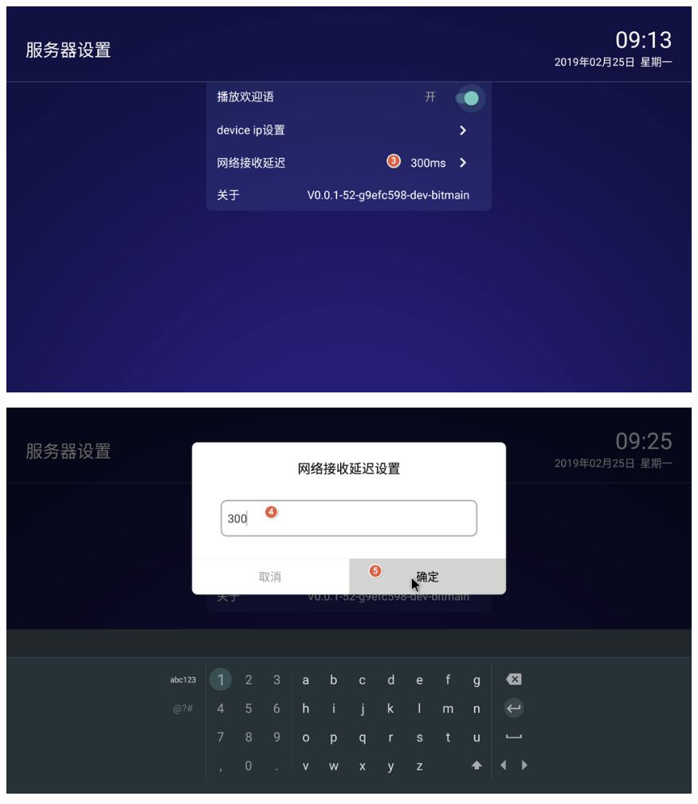 ![img](../../../../../imgs/image2019-2-25_17-20-16.png)

![img](../../../../../imgs/image2019-2-25_17-22-55.png)

